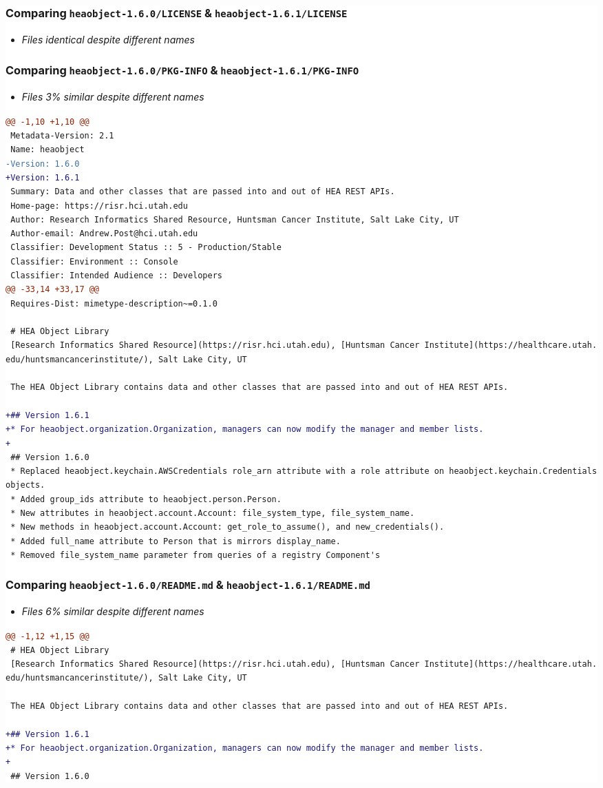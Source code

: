 ### Comparing `heaobject-1.6.0/LICENSE` & `heaobject-1.6.1/LICENSE`

 * *Files identical despite different names*

### Comparing `heaobject-1.6.0/PKG-INFO` & `heaobject-1.6.1/PKG-INFO`

 * *Files 3% similar despite different names*

```diff
@@ -1,10 +1,10 @@
 Metadata-Version: 2.1
 Name: heaobject
-Version: 1.6.0
+Version: 1.6.1
 Summary: Data and other classes that are passed into and out of HEA REST APIs.
 Home-page: https://risr.hci.utah.edu
 Author: Research Informatics Shared Resource, Huntsman Cancer Institute, Salt Lake City, UT
 Author-email: Andrew.Post@hci.utah.edu
 Classifier: Development Status :: 5 - Production/Stable
 Classifier: Environment :: Console
 Classifier: Intended Audience :: Developers
@@ -33,14 +33,17 @@
 Requires-Dist: mimetype-description~=0.1.0
 
 # HEA Object Library
 [Research Informatics Shared Resource](https://risr.hci.utah.edu), [Huntsman Cancer Institute](https://healthcare.utah.edu/huntsmancancerinstitute/), Salt Lake City, UT
 
 The HEA Object Library contains data and other classes that are passed into and out of HEA REST APIs.
 
+## Version 1.6.1
+* For heaobject.organization.Organization, managers can now modify the manager and member lists.
+
 ## Version 1.6.0
 * Replaced heaobject.keychain.AWSCredentials role_arn attribute with a role attribute on heaobject.keychain.Credentials objects.
 * Added group_ids attribute to heaobject.person.Person.
 * New attributes in heaobject.account.Account: file_system_type, file_system_name.
 * New methods in heaobject.account.Account: get_role_to_assume(), and new_credentials().
 * Added full_name attribute to Person that is mirrors display_name.
 * Removed file_system_name parameter from queries of a registry Component's
```

### Comparing `heaobject-1.6.0/README.md` & `heaobject-1.6.1/README.md`

 * *Files 6% similar despite different names*

```diff
@@ -1,12 +1,15 @@
 # HEA Object Library
 [Research Informatics Shared Resource](https://risr.hci.utah.edu), [Huntsman Cancer Institute](https://healthcare.utah.edu/huntsmancancerinstitute/), Salt Lake City, UT
 
 The HEA Object Library contains data and other classes that are passed into and out of HEA REST APIs.
 
+## Version 1.6.1
+* For heaobject.organization.Organization, managers can now modify the manager and member lists.
+
 ## Version 1.6.0
```